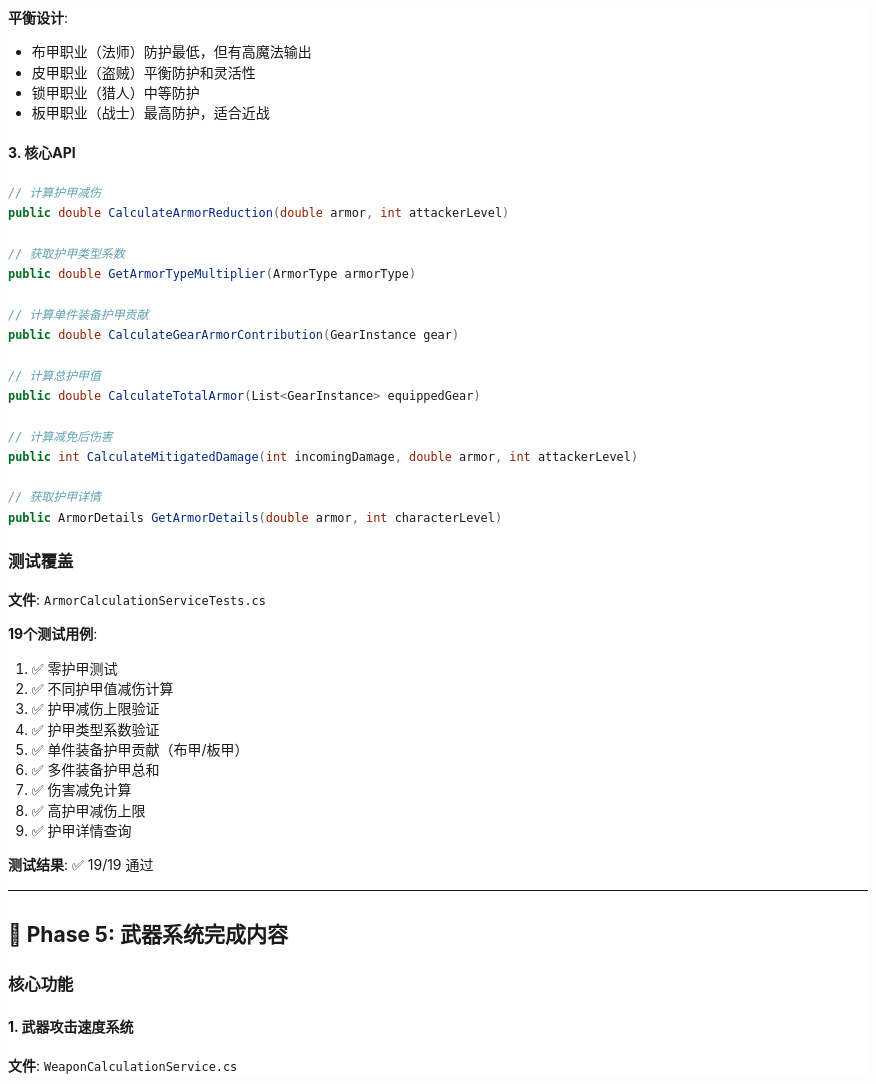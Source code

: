 **平衡设计**:
- 布甲职业（法师）防护最低，但有高魔法输出
- 皮甲职业（盗贼）平衡防护和灵活性
- 锁甲职业（猎人）中等防护
- 板甲职业（战士）最高防护，适合近战

#### 3. 核心API

```csharp
// 计算护甲减伤
public double CalculateArmorReduction(double armor, int attackerLevel)

// 获取护甲类型系数
public double GetArmorTypeMultiplier(ArmorType armorType)

// 计算单件装备护甲贡献
public double CalculateGearArmorContribution(GearInstance gear)

// 计算总护甲值
public double CalculateTotalArmor(List<GearInstance> equippedGear)

// 计算减免后伤害
public int CalculateMitigatedDamage(int incomingDamage, double armor, int attackerLevel)

// 获取护甲详情
public ArmorDetails GetArmorDetails(double armor, int characterLevel)
```

### 测试覆盖

**文件**: `ArmorCalculationServiceTests.cs`

**19个测试用例**:
1. ✅ 零护甲测试
2. ✅ 不同护甲值减伤计算
3. ✅ 护甲减伤上限验证
4. ✅ 护甲类型系数验证
5. ✅ 单件装备护甲贡献（布甲/板甲）
6. ✅ 多件装备护甲总和
7. ✅ 伤害减免计算
8. ✅ 高护甲减伤上限
9. ✅ 护甲详情查询

**测试结果**: ✅ 19/19 通过

---

## 🎯 Phase 5: 武器系统完成内容

### 核心功能

#### 1. 武器攻击速度系统
**文件**: `WeaponCalculationService.cs`
